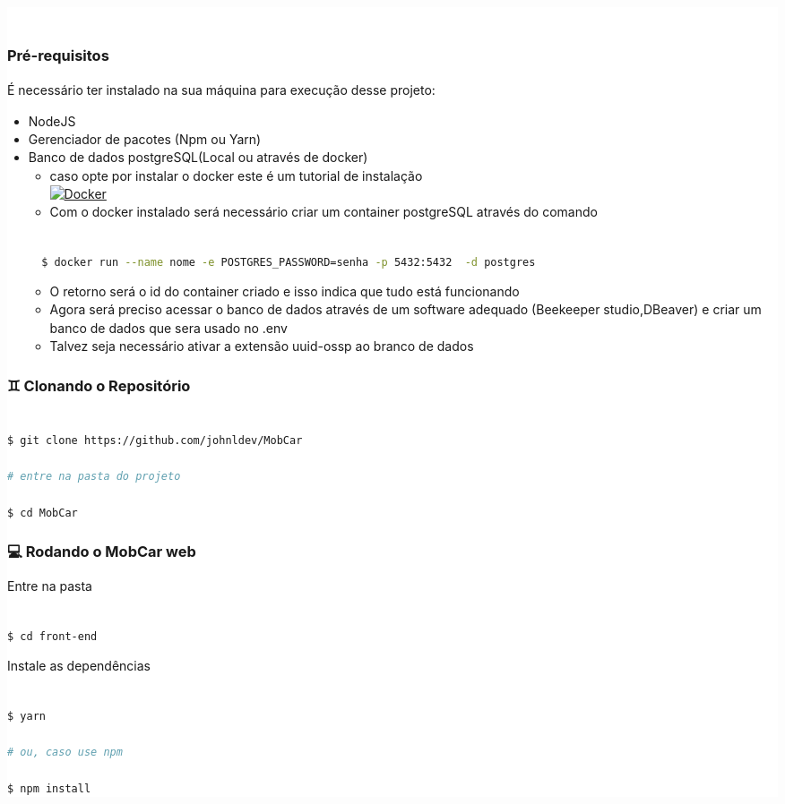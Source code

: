 <br>

### Pré-requisitos

É necessário ter instalado na sua máquina para execução desse projeto:
- NodeJS
- Gerenciador de pacotes (Npm ou Yarn) 
- Banco de dados postgreSQL(Local ou através de docker)
  - caso opte por instalar o docker este é um tutorial de instalação      
   [![Docker](https://www.ortussolutions.com/__media/logos/docker.png)](https://www.notion.so/Instala-o-do-Docker-8230846ae2c547b2988f2aca91fc1edf)
  - Com o docker instalado será necessário criar um container postgreSQL através do comando 
  ```bash 

    $ docker run --name nome -e POSTGRES_PASSWORD=senha -p 5432:5432  -d postgres

    ```
    - O retorno será o id do container criado e isso indica que tudo está funcionando 
    - Agora será preciso acessar o banco de dados através de um software adequado (Beekeeper studio,DBeaver) e criar um banco de dados que sera usado no .env
    - Talvez seja necessário ativar a extensão uuid-ossp ao branco de dados
  

### ♊ Clonando o Repositório

```bash

$ git clone https://github.com/johnldev/MobCar

# entre na pasta do projeto

$ cd MobCar

```
### 💻 Rodando o MobCar web

Entre na pasta

```bash

$ cd front-end

```
Instale as dependências

```bash

$ yarn

# ou, caso use npm

$ npm install

```
